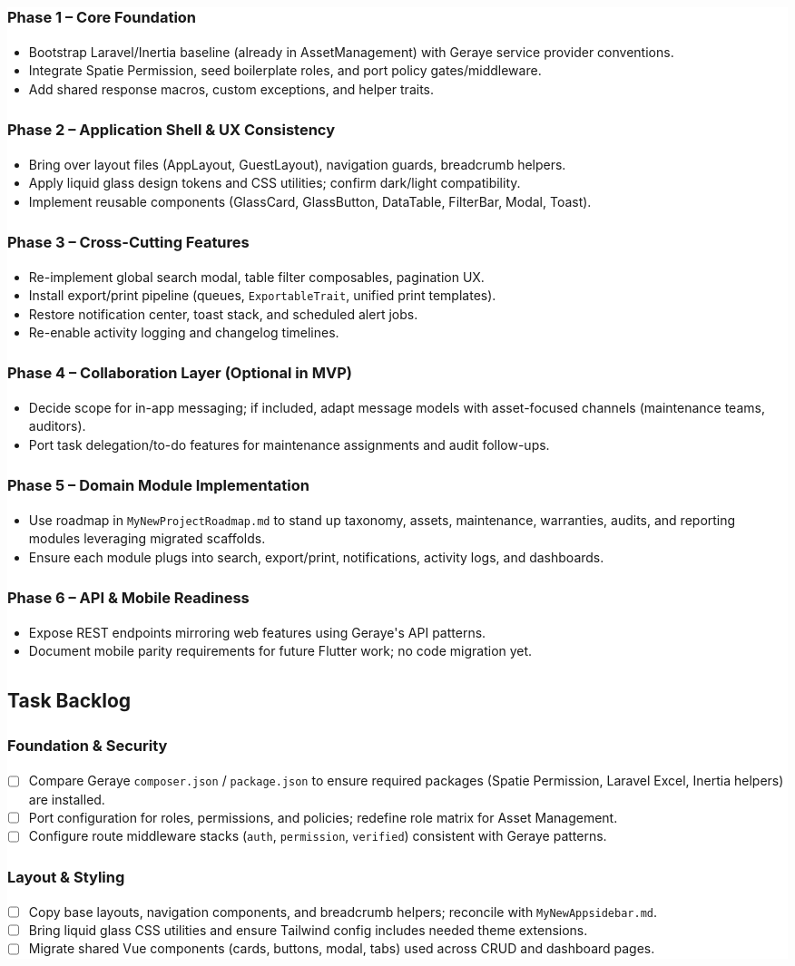 ### Phase 1 – Core Foundation
- Bootstrap Laravel/Inertia baseline (already in AssetManagement) with Geraye service provider conventions.
- Integrate Spatie Permission, seed boilerplate roles, and port policy gates/middleware.
- Add shared response macros, custom exceptions, and helper traits.

### Phase 2 – Application Shell & UX Consistency
- Bring over layout files (AppLayout, GuestLayout), navigation guards, breadcrumb helpers.
- Apply liquid glass design tokens and CSS utilities; confirm dark/light compatibility.
- Implement reusable components (GlassCard, GlassButton, DataTable, FilterBar, Modal, Toast).

### Phase 3 – Cross-Cutting Features
- Re-implement global search modal, table filter composables, pagination UX.
- Install export/print pipeline (queues, `ExportableTrait`, unified print templates).
- Restore notification center, toast stack, and scheduled alert jobs.
- Re-enable activity logging and changelog timelines.

### Phase 4 – Collaboration Layer (Optional in MVP)
- Decide scope for in-app messaging; if included, adapt message models with asset-focused channels (maintenance teams, auditors).
- Port task delegation/to-do features for maintenance assignments and audit follow-ups.

### Phase 5 – Domain Module Implementation
- Use roadmap in `MyNewProjectRoadmap.md` to stand up taxonomy, assets, maintenance, warranties, audits, and reporting modules leveraging migrated scaffolds.
- Ensure each module plugs into search, export/print, notifications, activity logs, and dashboards.

### Phase 6 – API & Mobile Readiness
- Expose REST endpoints mirroring web features using Geraye's API patterns.
- Document mobile parity requirements for future Flutter work; no code migration yet.

## Task Backlog

### Foundation & Security
- [ ] Compare Geraye `composer.json` / `package.json` to ensure required packages (Spatie Permission, Laravel Excel, Inertia helpers) are installed.
- [ ] Port configuration for roles, permissions, and policies; redefine role matrix for Asset Management.
- [ ] Configure route middleware stacks (`auth`, `permission`, `verified`) consistent with Geraye patterns.

### Layout & Styling
- [ ] Copy base layouts, navigation components, and breadcrumb helpers; reconcile with `MyNewAppsidebar.md`.
- [ ] Bring liquid glass CSS utilities and ensure Tailwind config includes needed theme extensions.
- [ ] Migrate shared Vue components (cards, buttons, modal, tabs) used across CRUD and dashboard pages.
